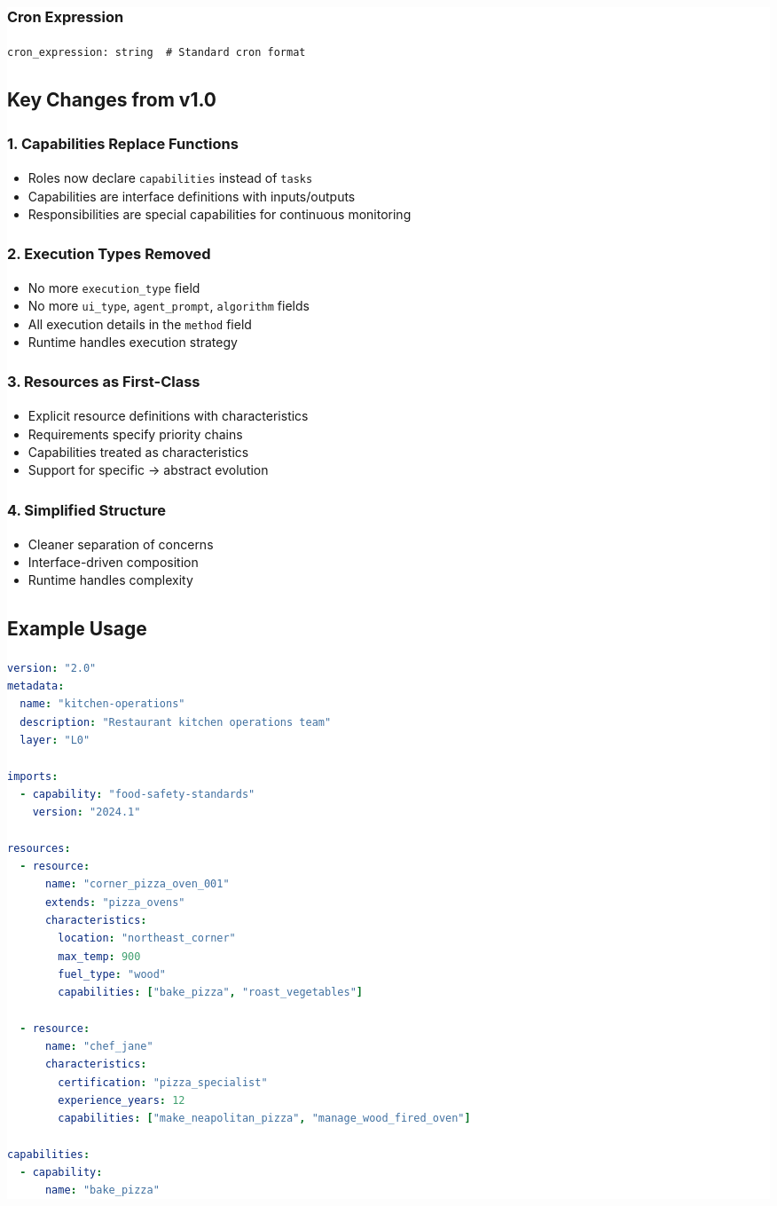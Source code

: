 ### Cron Expression
```
cron_expression: string  # Standard cron format
```

## Key Changes from v1.0

### 1. Capabilities Replace Functions
- Roles now declare `capabilities` instead of `tasks`
- Capabilities are interface definitions with inputs/outputs
- Responsibilities are special capabilities for continuous monitoring

### 2. Execution Types Removed
- No more `execution_type` field
- No more `ui_type`, `agent_prompt`, `algorithm` fields
- All execution details in the `method` field
- Runtime handles execution strategy

### 3. Resources as First-Class
- Explicit resource definitions with characteristics
- Requirements specify priority chains
- Capabilities treated as characteristics
- Support for specific → abstract evolution

### 4. Simplified Structure
- Cleaner separation of concerns
- Interface-driven composition
- Runtime handles complexity

## Example Usage

```yaml
version: "2.0"
metadata:
  name: "kitchen-operations"
  description: "Restaurant kitchen operations team"
  layer: "L0"

imports:
  - capability: "food-safety-standards"
    version: "2024.1"

resources:
  - resource:
      name: "corner_pizza_oven_001"
      extends: "pizza_ovens"
      characteristics:
        location: "northeast_corner"
        max_temp: 900
        fuel_type: "wood"
        capabilities: ["bake_pizza", "roast_vegetables"]

  - resource:
      name: "chef_jane"
      characteristics:
        certification: "pizza_specialist"
        experience_years: 12
        capabilities: ["make_neapolitan_pizza", "manage_wood_fired_oven"]

capabilities:
  - capability:
      name: "bake_pizza"
```